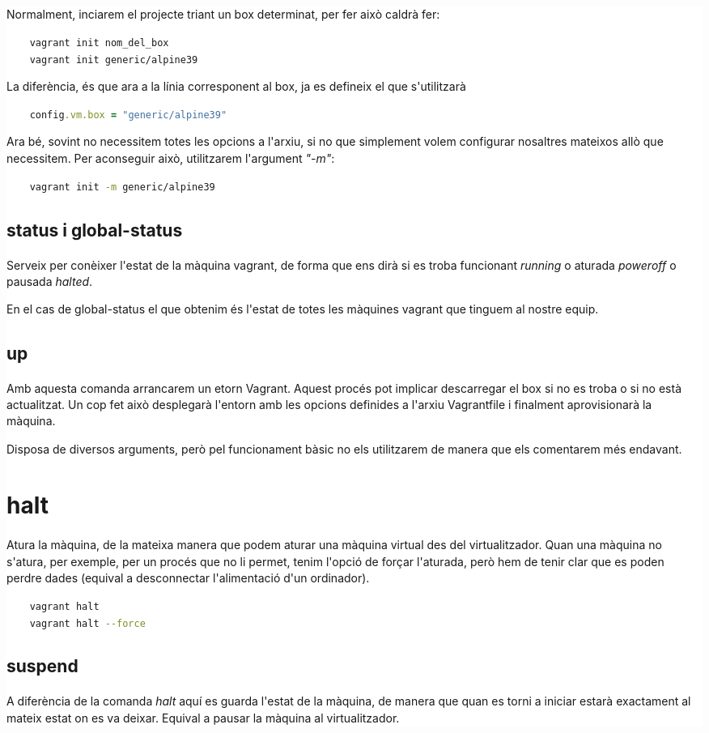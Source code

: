 Normalment, inciarem el projecte triant un box determinat, per fer això caldrà fer:

```bash
    vagrant init nom_del_box
    vagrant init generic/alpine39
```

La diferència, és que ara a la línia corresponent al box, ja es defineix el que s'utilitzarà

 ```ruby
     config.vm.box = "generic/alpine39"
```

Ara bé, sovint no necessitem totes les opcions a l'arxiu, si no que simplement volem configurar nosaltres mateixos allò que necessitem. Per aconseguir això, utilitzarem l'argument *"-m"*:

```bash
    vagrant init -m generic/alpine39
```

## status i global-status

 Serveix per conèixer l'estat de la màquina vagrant, de forma que ens dirà si es troba funcionant *running* o aturada *poweroff* o pausada *halted*.

 En el cas de global-status el que obtenim és l'estat de totes les màquines vagrant que tinguem al nostre equip.

## up

Amb aquesta comanda arrancarem un etorn Vagrant. Aquest procés pot implicar descarregar el box si no es troba o si no està actualitzat. Un cop fet això desplegarà l'entorn amb les opcions definides a l'arxiu Vagrantfile i finalment aprovisionarà la màquina.

Disposa de diversos arguments, però pel funcionament bàsic no els utilitzarem de manera que els comentarem més endavant.

# halt

Atura la màquina, de la mateixa manera que podem aturar una màquina virtual des del virtualitzador. Quan una màquina no s'atura, per exemple, per un procés que no li permet, tenim l'opció de forçar l'aturada, però hem de tenir clar que es poden perdre dades (equival a desconnectar l'alimentació d'un ordinador).

```bash
    vagrant halt
    vagrant halt --force
```

## suspend

A diferència de la comanda *halt* aquí es guarda l'estat de la màquina, de manera que quan es torni a iniciar estarà exactament al mateix estat on es va deixar. Equival a pausar la màquina al virtualitzador.
